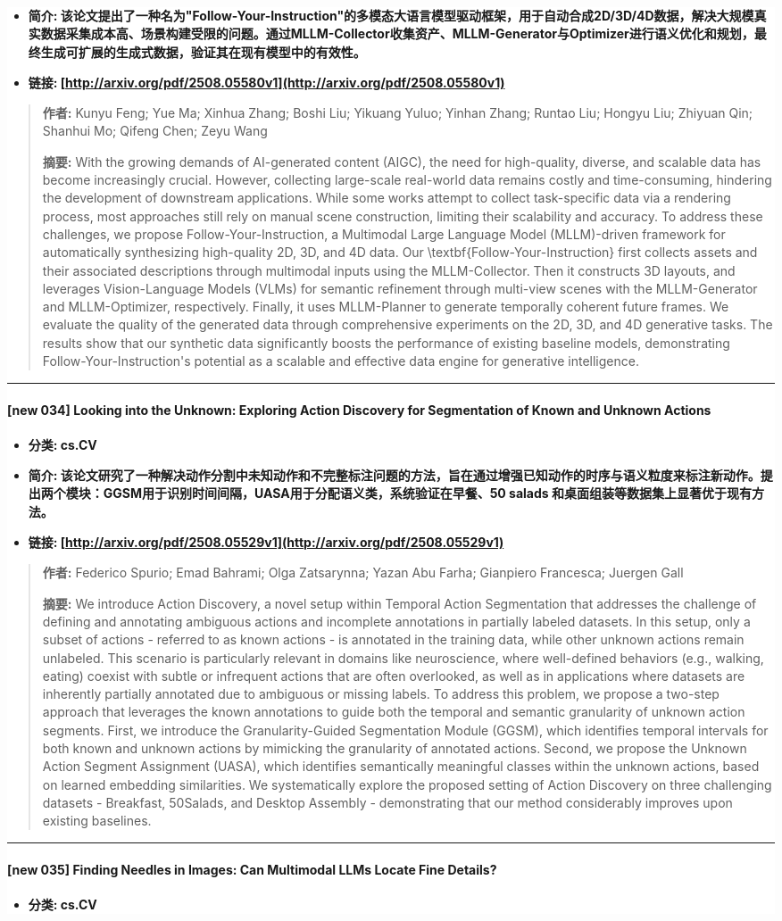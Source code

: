 - **简介: 该论文提出了一种名为"Follow-Your-Instruction"的多模态大语言模型驱动框架，用于自动合成2D/3D/4D数据，解决大规模真实数据采集成本高、场景构建受限的问题。通过MLLM-Collector收集资产、MLLM-Generator与Optimizer进行语义优化和规划，最终生成可扩展的生成式数据，验证其在现有模型中的有效性。**

- **链接: [http://arxiv.org/pdf/2508.05580v1](http://arxiv.org/pdf/2508.05580v1)**

> **作者:** Kunyu Feng; Yue Ma; Xinhua Zhang; Boshi Liu; Yikuang Yuluo; Yinhan Zhang; Runtao Liu; Hongyu Liu; Zhiyuan Qin; Shanhui Mo; Qifeng Chen; Zeyu Wang
>
> **摘要:** With the growing demands of AI-generated content (AIGC), the need for high-quality, diverse, and scalable data has become increasingly crucial. However, collecting large-scale real-world data remains costly and time-consuming, hindering the development of downstream applications. While some works attempt to collect task-specific data via a rendering process, most approaches still rely on manual scene construction, limiting their scalability and accuracy. To address these challenges, we propose Follow-Your-Instruction, a Multimodal Large Language Model (MLLM)-driven framework for automatically synthesizing high-quality 2D, 3D, and 4D data. Our \textbf{Follow-Your-Instruction} first collects assets and their associated descriptions through multimodal inputs using the MLLM-Collector. Then it constructs 3D layouts, and leverages Vision-Language Models (VLMs) for semantic refinement through multi-view scenes with the MLLM-Generator and MLLM-Optimizer, respectively. Finally, it uses MLLM-Planner to generate temporally coherent future frames. We evaluate the quality of the generated data through comprehensive experiments on the 2D, 3D, and 4D generative tasks. The results show that our synthetic data significantly boosts the performance of existing baseline models, demonstrating Follow-Your-Instruction's potential as a scalable and effective data engine for generative intelligence.
>
---
#### [new 034] Looking into the Unknown: Exploring Action Discovery for Segmentation of Known and Unknown Actions
- **分类: cs.CV**

- **简介: 该论文研究了一种解决动作分割中未知动作和不完整标注问题的方法，旨在通过增强已知动作的时序与语义粒度来标注新动作。提出两个模块：GGSM用于识别时间间隔，UASA用于分配语义类，系统验证在早餐、50 salads 和桌面组装等数据集上显著优于现有方法。**

- **链接: [http://arxiv.org/pdf/2508.05529v1](http://arxiv.org/pdf/2508.05529v1)**

> **作者:** Federico Spurio; Emad Bahrami; Olga Zatsarynna; Yazan Abu Farha; Gianpiero Francesca; Juergen Gall
>
> **摘要:** We introduce Action Discovery, a novel setup within Temporal Action Segmentation that addresses the challenge of defining and annotating ambiguous actions and incomplete annotations in partially labeled datasets. In this setup, only a subset of actions - referred to as known actions - is annotated in the training data, while other unknown actions remain unlabeled. This scenario is particularly relevant in domains like neuroscience, where well-defined behaviors (e.g., walking, eating) coexist with subtle or infrequent actions that are often overlooked, as well as in applications where datasets are inherently partially annotated due to ambiguous or missing labels. To address this problem, we propose a two-step approach that leverages the known annotations to guide both the temporal and semantic granularity of unknown action segments. First, we introduce the Granularity-Guided Segmentation Module (GGSM), which identifies temporal intervals for both known and unknown actions by mimicking the granularity of annotated actions. Second, we propose the Unknown Action Segment Assignment (UASA), which identifies semantically meaningful classes within the unknown actions, based on learned embedding similarities. We systematically explore the proposed setting of Action Discovery on three challenging datasets - Breakfast, 50Salads, and Desktop Assembly - demonstrating that our method considerably improves upon existing baselines.
>
---
#### [new 035] Finding Needles in Images: Can Multimodal LLMs Locate Fine Details?
- **分类: cs.CV**
